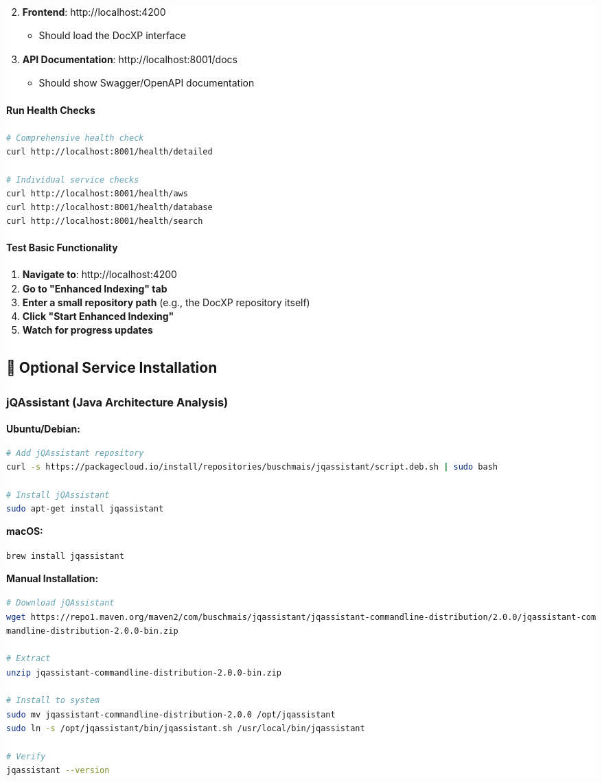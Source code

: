 2. **Frontend**: http://localhost:4200
   - Should load the DocXP interface

3. **API Documentation**: http://localhost:8001/docs
   - Should show Swagger/OpenAPI documentation

#### Run Health Checks

```bash
# Comprehensive health check
curl http://localhost:8001/health/detailed

# Individual service checks
curl http://localhost:8001/health/aws
curl http://localhost:8001/health/database
curl http://localhost:8001/health/search
```

#### Test Basic Functionality

1. **Navigate to**: http://localhost:4200
2. **Go to "Enhanced Indexing" tab**
3. **Enter a small repository path** (e.g., the DocXP repository itself)
4. **Click "Start Enhanced Indexing"**
5. **Watch for progress updates**

## 🔧 Optional Service Installation

### jQAssistant (Java Architecture Analysis)

**Ubuntu/Debian:**
```bash
# Add jQAssistant repository
curl -s https://packagecloud.io/install/repositories/buschmais/jqassistant/script.deb.sh | sudo bash

# Install jQAssistant
sudo apt-get install jqassistant
```

**macOS:**
```bash
brew install jqassistant
```

**Manual Installation:**
```bash
# Download jQAssistant
wget https://repo1.maven.org/maven2/com/buschmais/jqassistant/jqassistant-commandline-distribution/2.0.0/jqassistant-commandline-distribution-2.0.0-bin.zip

# Extract
unzip jqassistant-commandline-distribution-2.0.0-bin.zip

# Install to system
sudo mv jqassistant-commandline-distribution-2.0.0 /opt/jqassistant
sudo ln -s /opt/jqassistant/bin/jqassistant.sh /usr/local/bin/jqassistant

# Verify
jqassistant --version
```
